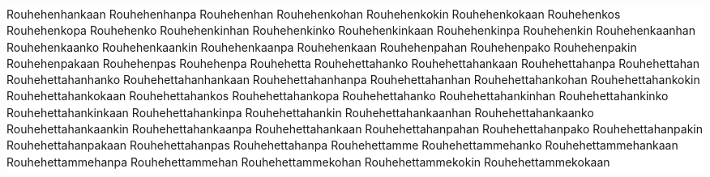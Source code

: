 Rouhehenhankaan
Rouhehenhanpa
Rouhehenhan
Rouhehenkohan
Rouhehenkokin
Rouhehenkokaan
Rouhehenkos
Rouhehenkopa
Rouhehenko
Rouhehenkinhan
Rouhehenkinko
Rouhehenkinkaan
Rouhehenkinpa
Rouhehenkin
Rouhehenkaanhan
Rouhehenkaanko
Rouhehenkaankin
Rouhehenkaanpa
Rouhehenkaan
Rouhehenpahan
Rouhehenpako
Rouhehenpakin
Rouhehenpakaan
Rouhehenpas
Rouhehenpa
Rouhehetta
Rouhehettahanko
Rouhehettahankaan
Rouhehettahanpa
Rouhehettahan
Rouhehettahanhanko
Rouhehettahanhankaan
Rouhehettahanhanpa
Rouhehettahanhan
Rouhehettahankohan
Rouhehettahankokin
Rouhehettahankokaan
Rouhehettahankos
Rouhehettahankopa
Rouhehettahanko
Rouhehettahankinhan
Rouhehettahankinko
Rouhehettahankinkaan
Rouhehettahankinpa
Rouhehettahankin
Rouhehettahankaanhan
Rouhehettahankaanko
Rouhehettahankaankin
Rouhehettahankaanpa
Rouhehettahankaan
Rouhehettahanpahan
Rouhehettahanpako
Rouhehettahanpakin
Rouhehettahanpakaan
Rouhehettahanpas
Rouhehettahanpa
Rouhehettamme
Rouhehettammehanko
Rouhehettammehankaan
Rouhehettammehanpa
Rouhehettammehan
Rouhehettammekohan
Rouhehettammekokin
Rouhehettammekokaan